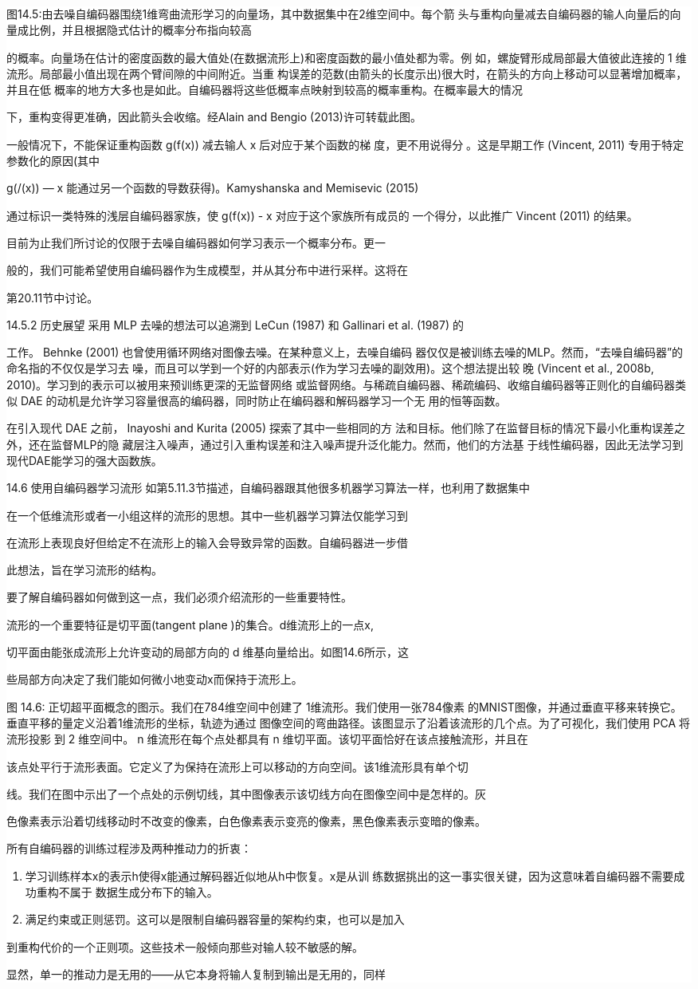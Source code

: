 图14.5:由去噪自编码器围绕1维弯曲流形学习的向量场，其中数据集中在2维空间中。每个箭 头与重构向量减去自编码器的输人向量后的向量成比例，并且根据隐式估计的概率分布指向较高

的概率。向量场在估计的密度函数的最大值处(在数据流形上)和密度函数的最小值处都为零。例 如，螺旋臂形成局部最大值彼此连接的 1 维流形。局部最小值出现在两个臂间隙的中间附近。当重 构误差的范数(由箭头的长度示出)很大时，在箭头的方向上移动可以显著增加概率，并且在低 概率的地方大多也是如此。自编码器将这些低概率点映射到较高的概率重构。在概率最大的情况

下，重构变得更准确，因此箭头会收缩。经Alain and Bengio (2013)许可转载此图。

一般情况下，不能保证重构函数 g(f(x)) 减去输人 x 后对应于某个函数的梯 度，更不用说得分 。这是早期工作 (Vincent, 2011) 专用于特定参数化的原因(其中

g(/(x)) — x 能通过另一个函数的导数获得)。Kamyshanska and Memisevic (2015)

通过标识一类特殊的浅层自编码器家族，使 g(f(x)) - x 对应于这个家族所有成员的 一个得分，以此推广 Vincent (2011) 的结果。

目前为止我们所讨论的仅限于去噪自编码器如何学习表示一个概率分布。更一

般的，我们可能希望使用自编码器作为生成模型，并从其分布中进行采样。这将在

第20.11节中讨论。

14.5.2 历史展望
采用 MLP 去噪的想法可以追溯到 LeCun (1987) 和 Gallinari et al. (1987) 的

工作。 Behnke (2001) 也曾使用循环网络对图像去噪。在某种意义上，去噪自编码 器仅仅是被训练去噪的MLP。然而，“去噪自编码器”的命名指的不仅仅是学习去 噪，而且可以学到一个好的内部表示(作为学习去噪的副效用)。这个想法提出较 晚 (Vincent et al., 2008b, 2010)。学习到的表示可以被用来预训练更深的无监督网络 或监督网络。与稀疏自编码器、稀疏编码、收缩自编码器等正则化的自编码器类似 DAE 的动机是允许学习容量很高的编码器，同时防止在编码器和解码器学习一个无 用的恒等函数。

在引入现代 DAE 之前， Inayoshi and Kurita (2005) 探索了其中一些相同的方 法和目标。他们除了在监督目标的情况下最小化重构误差之外，还在监督MLP的隐 藏层注入噪声，通过引入重构误差和注入噪声提升泛化能力。然而，他们的方法基 于线性编码器，因此无法学习到现代DAE能学习的强大函数族。

14.6 使用自编码器学习流形
如第5.11.3节描述，自编码器跟其他很多机器学习算法一样，也利用了数据集中

在一个低维流形或者一小组这样的流形的思想。其中一些机器学习算法仅能学习到

在流形上表现良好但给定不在流形上的输入会导致异常的函数。自编码器进一步借

此想法，旨在学习流形的结构。

要了解自编码器如何做到这一点，我们必须介绍流形的一些重要特性。

流形的一个重要特征是切平面(tangent plane )的集合。d维流形上的一点x,

切平面由能张成流形上允许变动的局部方向的 d 维基向量给出。如图14.6所示，这

些局部方向决定了我们能如何微小地变动x而保持于流形上。

图 14.6: 正切超平面概念的图示。我们在784维空间中创建了 1维流形。我们使用一张784像素 的MNIST图像，并通过垂直平移来转换它。垂直平移的量定义沿着1维流形的坐标，轨迹为通过 图像空间的弯曲路径。该图显示了沿着该流形的几个点。为了可视化，我们使用 PCA 将流形投影 到 2 维空间中。 n 维流形在每个点处都具有 n 维切平面。该切平面恰好在该点接触流形，并且在

该点处平行于流形表面。它定义了为保持在流形上可以移动的方向空间。该1维流形具有单个切

线。我们在图中示出了一个点处的示例切线，其中图像表示该切线方向在图像空间中是怎样的。灰

色像素表示沿着切线移动时不改变的像素，白色像素表示变亮的像素，黑色像素表示变暗的像素。

所有自编码器的训练过程涉及两种推动力的折衷：

1. 学习训练样本x的表示h使得x能通过解码器近似地从h中恢复。x是从训 练数据挑出的这一事实很关键，因为这意味着自编码器不需要成功重构不属于 数据生成分布下的输入。

2. 满足约束或正则惩罚。这可以是限制自编码器容量的架构约束，也可以是加入

到重构代价的一个正则项。这些技术一般倾向那些对输人较不敏感的解。

显然，单一的推动力是无用的——从它本身将输人复制到输出是无用的，同样
